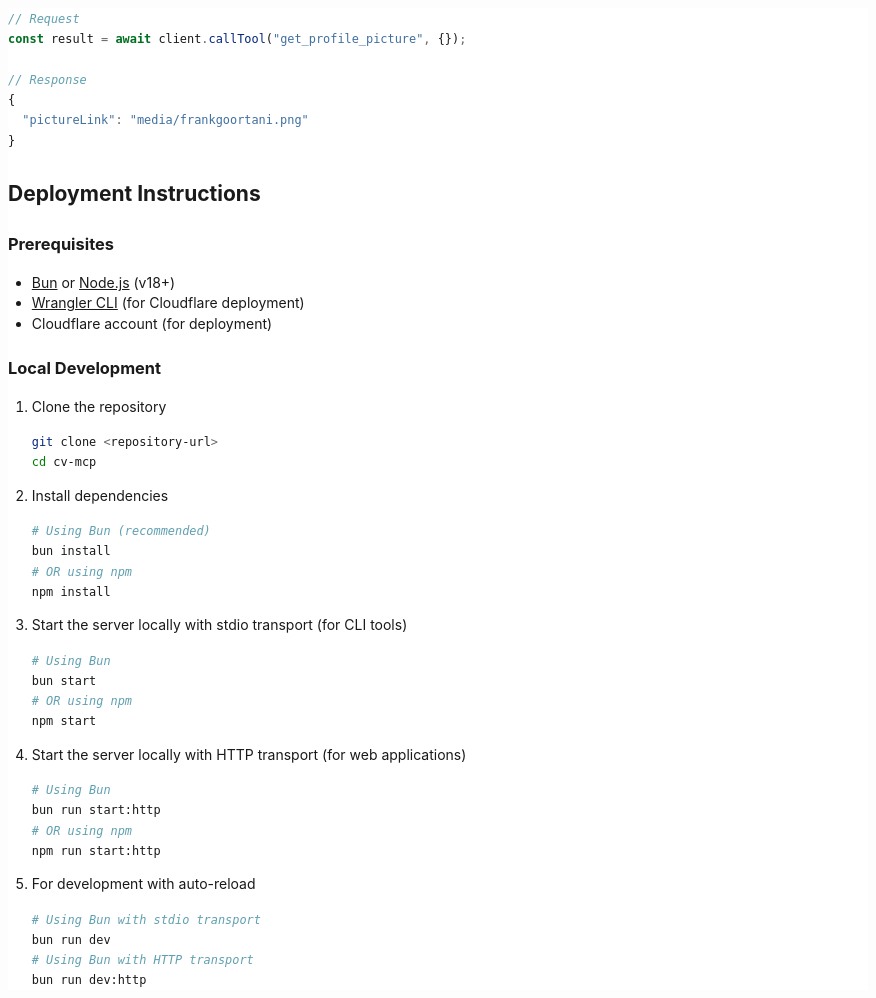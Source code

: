 ```javascript
// Request
const result = await client.callTool("get_profile_picture", {});

// Response
{
  "pictureLink": "media/frankgoortani.png"
}
```

## Deployment Instructions

### Prerequisites

- [Bun](https://bun.sh/) or [Node.js](https://nodejs.org/) (v18+)
- [Wrangler CLI](https://developers.cloudflare.com/workers/wrangler/install-and-update/) (for Cloudflare deployment)
- Cloudflare account (for deployment)

### Local Development

1. Clone the repository
   ```bash
   git clone <repository-url>
   cd cv-mcp
   ```

2. Install dependencies
   ```bash
   # Using Bun (recommended)
   bun install
   # OR using npm
   npm install
   ```

3. Start the server locally with stdio transport (for CLI tools)
   ```bash
   # Using Bun
   bun start
   # OR using npm
   npm start
   ```

4. Start the server locally with HTTP transport (for web applications)
   ```bash
   # Using Bun
   bun run start:http
   # OR using npm
   npm run start:http
   ```

5. For development with auto-reload
   ```bash
   # Using Bun with stdio transport
   bun run dev
   # Using Bun with HTTP transport
   bun run dev:http
   ```
